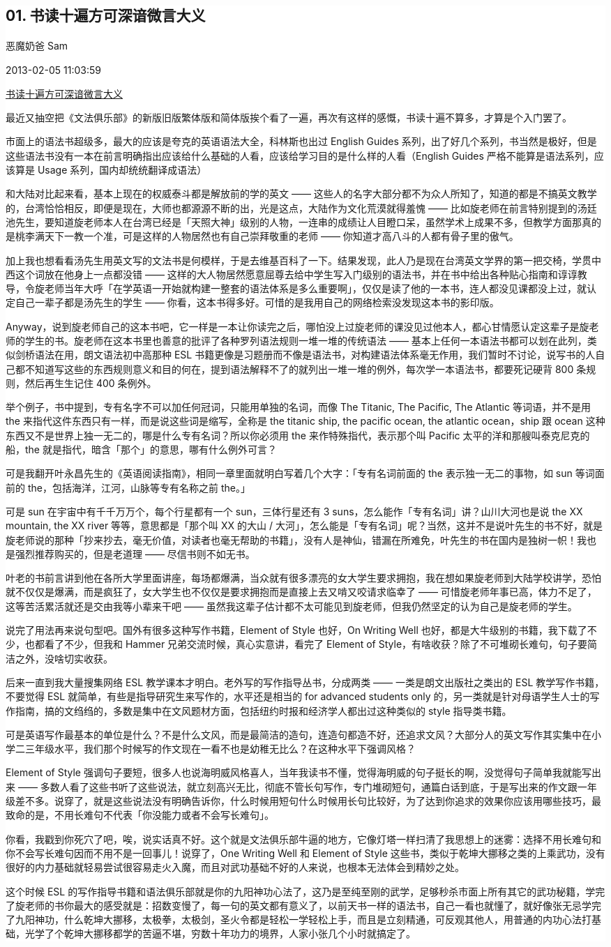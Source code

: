 ## 01. 书读十遍方可深谙微言大义

恶魔奶爸 Sam

2013-02-05 11:03:59

[书读十遍方可深谙微言大义](https://book.douban.com/review/5768463/)

最近又抽空把《文法俱乐部》的新版旧版繁体版和简体版挨个看了一遍，再次有这样的感慨，书读十遍不算多，才算是个入门罢了。

市面上的语法书超级多，最大的应该是夸克的英语语法大全，科林斯也出过 English Guides 系列，出了好几个系列，书当然是极好，但是这些语法书没有一本在前言明确指出应该给什么基础的人看，应该给学习目的是什么样的人看（English Guides 严格不能算是语法系列，应该算是 Usage 系列，国内却统统翻译成语法）

和大陆对比起来看，基本上现在的权威泰斗都是解放前的学的英文 —— 这些人的名字大部分都不为众人所知了，知道的都是不搞英文教学的，台湾恰恰相反，即便是现在，大师也都源源不断的出，光是这点，大陆作为文化荒漠就得羞愧 —— 比如旋老师在前言特别提到的汤廷池先生，要知道旋老师本人在台湾已经是「天照大神」级别的人物，一连串的成绩让人目瞪口呆，虽然学术上成果不多，但教学方面那真的是桃李满天下一教一个准，可是这样的人物居然也有自己崇拜敬重的老师 —— 你知道才高八斗的人都有骨子里的傲气。

加上我也想看看汤先生用英文写的文法书是何模样，于是去维基百科了一下。结果发现，此人乃是现在台湾英文学界的第一把交椅，学贯中西这个词放在他身上一点都没错 —— 这样的大人物居然愿意屈尊去给中学生写入门级别的语法书，并在书中给出各种贴心指南和谆谆教导，令旋老师当年大呼「在学英语一开始就构建一整套的语法体系是多么重要啊」，仅仅是读了他的一本书，连人都没见课都没上过，就认定自己一辈子都是汤先生的学生 —— 你看，这本书得多好。可惜的是我用自己的网络检索没发现这本书的影印版。

Anyway，说到旋老师自己的这本书吧，它一样是一本让你读完之后，哪怕没上过旋老师的课没见过他本人，都心甘情愿认定这辈子是旋老师的学生的书。旋老师在这本书里也善意的批评了各种罗列语法规则一堆一堆的传统语法 —— 基本上任何一本语法书都可以划在此列，类似剑桥语法在用，朗文语法初中高那种 ESL 书籍更像是习题册而不像是语法书，对构建语法体系毫无作用，我们暂时不讨论，说写书的人自己都不知道写这些的东西规则意义和目的何在，提到语法解释不了的就列出一堆一堆的例外，每次学一本语法书，都要死记硬背 800 条规则，然后再生生记住 400 条例外。

举个例子，书中提到，专有名字不可以加任何冠词，只能用单独的名词，而像 The Titanic, The Pacific, The Atlantic 等词语，并不是用 the 来指代这件东西只有一样，而是说这些词是缩写，全称是 the titanic ship, the pacific ocean, the atlantic ocean，ship 跟 ocean 这种东西又不是世界上独一无二的，哪是什么专有名词？所以你必须用 the 来作特殊指代，表示那个叫 Pacific 太平的洋和那艘叫泰克尼克的船，the 就是指代，暗含「那个」的意思，哪有什么例外可言？

可是我翻开叶永昌先生的《英语阅读指南》，相同一章里面就明白写着几个大字：「专有名词前面的 the 表示独一无二的事物，如 sun 等词面前的 the，包括海洋，江河，山脉等专有名称之前 the。」

可是 sun 在宇宙中有千千万万个，每个行星都有一个 sun，三体行星还有 3 suns，怎么能作「专有名词」讲？山川大河也是说 the XX mountain, the XX river 等等，意思都是「那个叫 XX 的大山 / 大河」，怎么能是「专有名词」呢？当然，这并不是说叶先生的书不好，就是旋老师说的那种「抄来抄去，毫无价值，对读者也毫无帮助的书籍」，没有人是神仙，错漏在所难免，叶先生的书在国内是独树一帜！我也是强烈推荐购买的，但是老道理 —— 尽信书则不如无书。

叶老的书前言讲到他在各所大学里面讲座，每场都爆满，当众就有很多漂亮的女大学生要求拥抱，我在想如果旋老师到大陆学校讲学，恐怕就不仅仅是爆满，而是疯狂了，女大学生也不仅仅是要求拥抱而是直接上去又啃又咬请求临幸了 —— 可惜旋老师年事已高，体力不足了，这等苦活累活就还是交由我等小辈来干吧 —— 虽然我这辈子估计都不太可能见到旋老师，但我仍然坚定的认为自己是旋老师的学生。

说完了用法再来说句型吧。国外有很多这种写作书籍，Element of Style 也好，On Writing Well 也好，都是大牛级别的书籍，我下载了不少，也都看了不少，但我和 Hammer 兄弟交流时候，真心实意讲，看完了 Element of Style，有啥收获？除了不可堆砌长难句，句子要简洁之外，没啥切实收获。

后来一直到我大量搜集网络 ESL 教学课本才明白。老外写的写作指导丛书，分成两类 —— 一类是朗文出版社之类出的 ESL 教学写作书籍，不要觉得 ESL 就简单，有些是指导研究生来写作的，水平还是相当的 for advanced students only 的，另一类就是针对母语学生人士的写作指南，搞的文绉绉的，多数是集中在文风题材方面，包括纽约时报和经济学人都出过这种类似的 style 指导类书籍。

可是英语写作最基本的单位是什么？不是什么文风，而是最简洁的造句，连造句都造不好，还追求文风？大部分人的英文写作其实集中在小学二三年级水平，我们那个时候写的作文现在一看不也是幼稚无比么？在这种水平下强调风格？

Element of Style 强调句子要短，很多人也说海明威风格喜人，当年我读书不懂，觉得海明威的句子挺长的啊，没觉得句子简单我就能写出来 —— 多数人看了这些书听了这些说法，就立刻高兴无比，彻底不管长句写作，专门堆砌短句，通篇白话到底，于是写出来的作文跟一年级差不多。说穿了，就是这些说法没有明确告诉你，什么时候用短句什么时候用长句比较好，为了达到你追求的效果你应该用哪些技巧，最致命的是，不用长难句不代表「你没能力或者不会写长难句」。

你看，我戳到你死穴了吧，唉，说实话真不好。这个就是文法俱乐部牛逼的地方，它像灯塔一样扫清了我思想上的迷雾：选择不用长难句和你不会写长难句因而不用不是一回事儿！说穿了，One Writing Well 和 Element of Style 这些书，类似于乾坤大挪移之类的上乘武功，没有很好的内力基础就轻易尝试很容易走火入魔，而且对武功基础不好的人来说，也根本无法体会到精妙之处。

这个时候 ESL 的写作指导书籍和语法俱乐部就是你的九阳神功心法了，这乃是至纯至刚的武学，足够秒杀市面上所有其它的武功秘籍，学完了旋老师的书你最大的感受就是：招数变慢了，每一句的英文都有意义了，以前天书一样的语法书，自己一看也就懂了，就好像张无忌学完了九阳神功，什么乾坤大挪移，太极拳，太极剑，圣火令都是轻松一学轻松上手，而且是立刻精通，可反观其他人，用普通的内功心法打基础，光学了个乾坤大挪移都学的苦逼不堪，穷数十年功力的境界，人家小张几个小时就搞定了。
